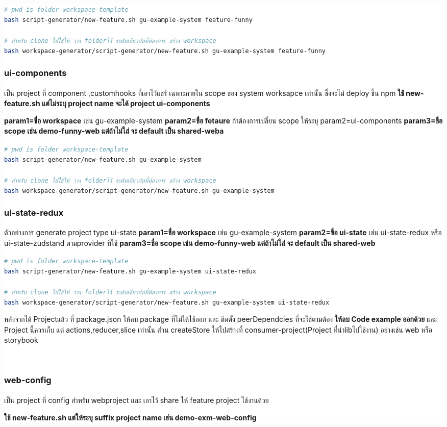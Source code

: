 ```bash
# pwd is folder workspace-template
bash script-generator/new-feature.sh gu-example-system feature-funny

# สำหรับ clone ไปใช้ให้ วาง folderไว้ ระดับเดียวกับที่ต้องการ สร้าง workspace
bash workspace-generator/script-generator/new-feature.sh gu-example-system feature-funny

```


### ui-components
เป็น project ที่ component ,customhooks ที่เอาไว้แชร์ เฉพาะภายใน scope ของ system worksapce เท่านั้น ซึ่งจะไม่ deploy ขึ้น npm
**ใช้ new-feature.sh แต่ไม่ระบุ project name จะได้ project ui-components**

**param1=ชื่อ workspace** เช่น gu-example-system
**param2=ชื่อ fetaure** ถ้าต้องการเปลี่ยน scope ให้ระบุ param2=ui-components
**param3=ชื่อ scope  เช่น demo-funny-web แต่ถ้าไม่ใส่ จะ default เป็น shared-weba**
```bash
# pwd is folder workspace-template
bash script-generator/new-feature.sh gu-example-system 

# สำหรับ clone ไปใช้ให้ วาง folderไว้ ระดับเดียวกับที่ต้องการ สร้าง workspace
bash workspace-generator/script-generator/new-feature.sh gu-example-system 

```

### ui-state-redux
ตัวอย่างการ generate project type ui-state
**param1=ชื่อ workspace** เช่น gu-example-system
**param2=ชื่อ ui-state** เช่น ui-state-redux หรือ ui-state-zudstand ตามprovider ที่ใช้
**param3=ชื่อ scope  เช่น demo-funny-web แต่ถ้าไม่ใส่ จะ default เป็น shared-web**
```bash
# pwd is folder workspace-template
bash script-generator/new-feature.sh gu-example-system ui-state-redux

# สำหรับ clone ไปใช้ให้ วาง folderไว้ ระดับเดียวกับที่ต้องการ สร้าง workspace
bash workspace-generator/script-generator/new-feature.sh gu-example-system ui-state-redux

```
หลังจากได้ Projectแล้ว ที่ package.json ให้ลบ package ที่ไม่ได้ใช้ออก และ ติดตั้ง peerDependcies ที่จะใช้ตามต้อง 
**ให้ลบ Code example ออกด้วย**
และ Project นี้ควรเก็บ แต่ actions,reducer,slice เท่านั้น ส่วน createStore ให้ไปสร้างที่ consumer-project(Project ที่นำlibไปใช้งาน) อย่างเช่น web หรือ storybook

<br/>


### web-config

เป็น project ที่ config สำหรับ webproject และ เอาไว้ share ให้ feature project ใช้งานด้วย

**ใช้ new-feature.sh  แต่ให้ระบุ suffix project name เช่น demo-exm-web-config**
